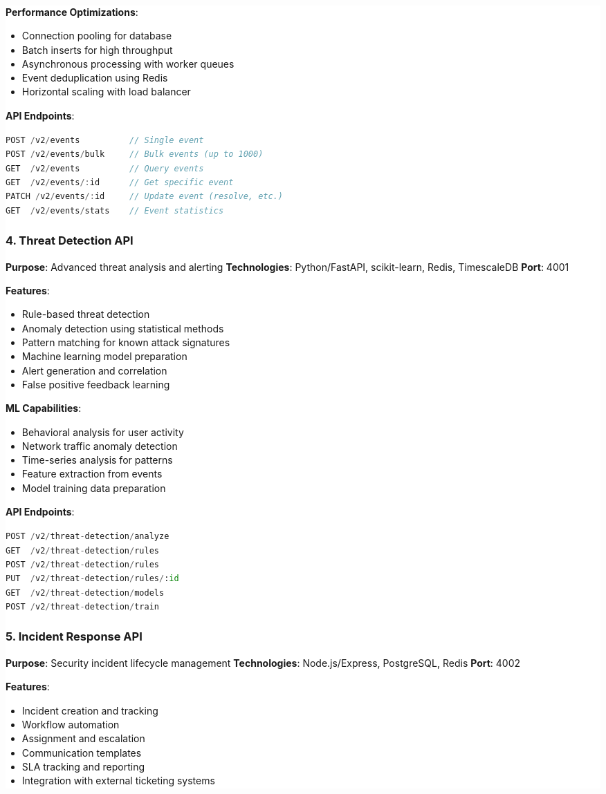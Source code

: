 **Performance Optimizations**:
- Connection pooling for database
- Batch inserts for high throughput
- Asynchronous processing with worker queues
- Event deduplication using Redis
- Horizontal scaling with load balancer

**API Endpoints**:
```typescript
POST /v2/events          // Single event
POST /v2/events/bulk     // Bulk events (up to 1000)
GET  /v2/events          // Query events
GET  /v2/events/:id      // Get specific event
PATCH /v2/events/:id     // Update event (resolve, etc.)
GET  /v2/events/stats    // Event statistics
```

### 4. Threat Detection API
**Purpose**: Advanced threat analysis and alerting
**Technologies**: Python/FastAPI, scikit-learn, Redis, TimescaleDB
**Port**: 4001

**Features**:
- Rule-based threat detection
- Anomaly detection using statistical methods
- Pattern matching for known attack signatures
- Machine learning model preparation
- Alert generation and correlation
- False positive feedback learning

**ML Capabilities**:
- Behavioral analysis for user activity
- Network traffic anomaly detection
- Time-series analysis for patterns
- Feature extraction from events
- Model training data preparation

**API Endpoints**:
```python
POST /v2/threat-detection/analyze
GET  /v2/threat-detection/rules
POST /v2/threat-detection/rules
PUT  /v2/threat-detection/rules/:id
GET  /v2/threat-detection/models
POST /v2/threat-detection/train
```

### 5. Incident Response API
**Purpose**: Security incident lifecycle management
**Technologies**: Node.js/Express, PostgreSQL, Redis
**Port**: 4002

**Features**:
- Incident creation and tracking
- Workflow automation
- Assignment and escalation
- Communication templates
- SLA tracking and reporting
- Integration with external ticketing systems
